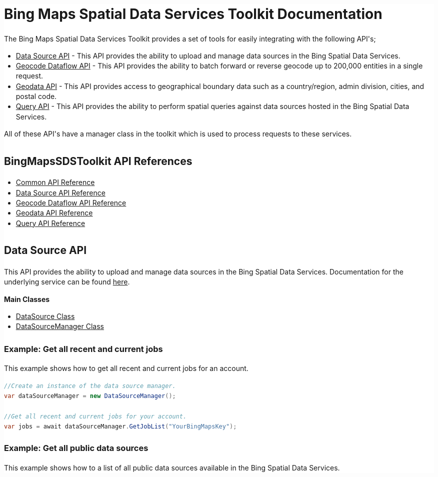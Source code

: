 # Bing Maps Spatial Data Services Toolkit Documentation

The Bing Maps Spatial Data Services Toolkit provides a set of tools for easily integrating with the following API's;

* [Data Source API](#DataSourceAPI) - This API provides the ability to upload and manage data sources in the Bing Spatial Data Services.
* [Geocode Dataflow API](#GeocodeDataflowAPI) - This API provides the ability to batch forward or reverse geocode up to 200,000 entities in a single request.
* [Geodata API](#GeodataAPI) - This API provides access to geographical boundary data such as a country/region, admin division, cities, and postal code.
* [Query API](#QueryAPI) - This API provides the ability to perform spatial queries against data sources hosted in the Bing Spatial Data Services.

All of these API's have a manager class in the toolkit which is used to process requests to these services.

## BingMapsSDSToolkit API References

* [Common API Reference](ApiReference/CommonApiReference.md)
* [Data Source API Reference](ApiReference/DataSourceApiReference.md)
* [Geocode Dataflow API Reference](ApiReference/GeocodeDataFlowApiReference.md)
* [Geodata API Reference](ApiReference/GeodataApiReference.md)
* [Query API Reference](ApiReference/QueryApiReference.md)

<a name="DataSourceAPI"></a>
## Data Source API

This API provides the ability to upload and manage data sources in the Bing Spatial Data Services. Documentation for the underlying service can be found [here](https://msdn.microsoft.com/en-us/library/gg585132.aspx).

**Main Classes**

* [DataSource Class](ApiReference/DataSourceApiReference.md#DataSource)
* [DataSourceManager Class](ApiReference/DataSourceApiReference.md#DataSourceManager)

### Example: Get all recent and current jobs

This example shows how to get all recent and current jobs for an account.

```csharp
//Create an instance of the data source manager.
var dataSourceManager = new DataSourceManager();

//Get all recent and current jobs for your account.
var jobs = await dataSourceManager.GetJobList("YourBingMapsKey");
```

### Example: Get all public data sources

This example shows how to a list of all public data sources available in the Bing Spatial Data Services.
